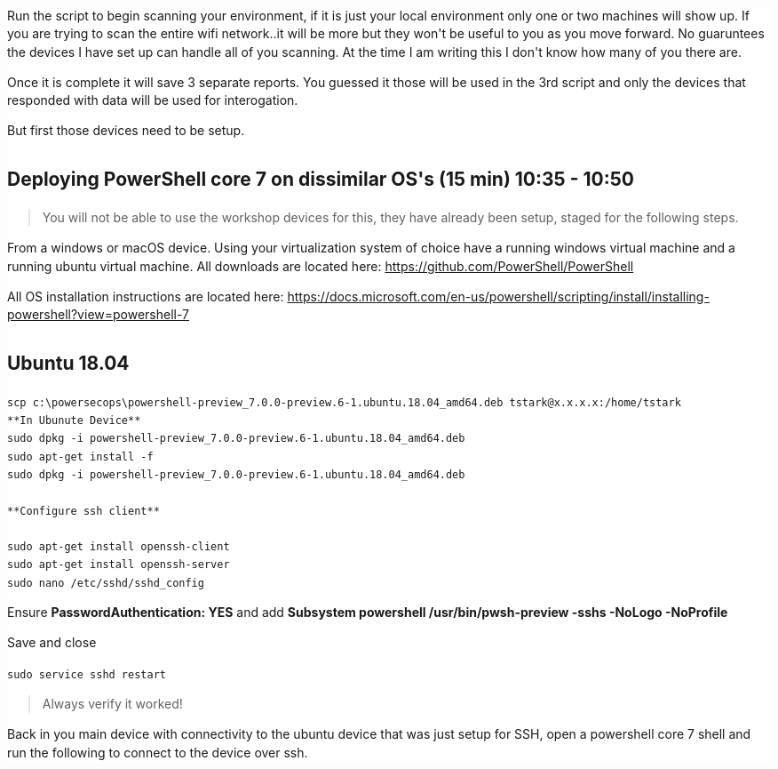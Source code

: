 Run the script to begin scanning your environment, if it is just your local environment only one or two machines will show up.  If you are trying to scan the entire wifi network..it will be more but they won't be useful to you as you move forward.  No guaruntees the devices I have set up can handle all of you scanning. At the time I am writing this I don't know how many of you there are.

Once it is complete it will save 3 separate reports.  You guessed it those will be used in the 3rd script and only the devices that responded with data will be used for interogation.  

But first those devices need to be setup.

## Deploying PowerShell core 7 on dissimilar OS's (15 min) 10:35 - 10:50

> You will not be able to use the workshop devices for this, they have already been setup, staged for the following steps.

From a windows or macOS device.  Using your virtualization system of choice have a running windows virtual machine and a running ubuntu virtual machine.
All downloads are located here:
https://github.com/PowerShell/PowerShell

All OS installation instructions are located here:
https://docs.microsoft.com/en-us/powershell/scripting/install/installing-powershell?view=powershell-7


## Ubuntu 18.04


```
scp c:\powersecops\powershell-preview_7.0.0-preview.6-1.ubuntu.18.04_amd64.deb tstark@x.x.x.x:/home/tstark
**In Ubunute Device**
sudo dpkg -i powershell-preview_7.0.0-preview.6-1.ubuntu.18.04_amd64.deb
sudo apt-get install -f
sudo dpkg -i powershell-preview_7.0.0-preview.6-1.ubuntu.18.04_amd64.deb

**Configure ssh client**

sudo apt-get install openssh-client
sudo apt-get install openssh-server
sudo nano /etc/sshd/sshd_config
```
Ensure **PasswordAuthentication: YES** 
and add
**Subsystem powershell /usr/bin/pwsh-preview -sshs -NoLogo -NoProfile**

Save and close

`sudo service sshd restart`

> Always verify it worked!  

Back in you main device with connectivity to the ubuntu device that was just setup for SSH, open a powershell core 7 shell and run the following to connect to the device over ssh.
